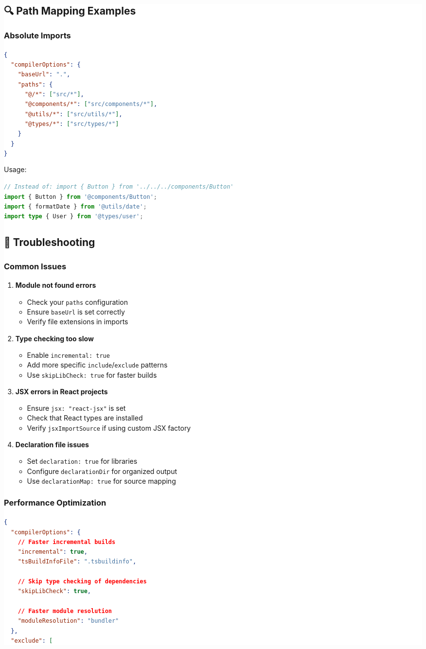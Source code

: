 ## 🔍 Path Mapping Examples

### Absolute Imports
```json
{
  "compilerOptions": {
    "baseUrl": ".",
    "paths": {
      "@/*": ["src/*"],
      "@components/*": ["src/components/*"],
      "@utils/*": ["src/utils/*"],
      "@types/*": ["src/types/*"]
    }
  }
}
```

Usage:
```typescript
// Instead of: import { Button } from '../../../components/Button'
import { Button } from '@components/Button';
import { formatDate } from '@utils/date';
import type { User } from '@types/user';
```

## 🐛 Troubleshooting

### Common Issues

1. **Module not found errors**
   - Check your `paths` configuration
   - Ensure `baseUrl` is set correctly
   - Verify file extensions in imports

2. **Type checking too slow**
   - Enable `incremental: true`
   - Add more specific `include`/`exclude` patterns
   - Use `skipLibCheck: true` for faster builds

3. **JSX errors in React projects**
   - Ensure `jsx: "react-jsx"` is set
   - Check that React types are installed
   - Verify `jsxImportSource` if using custom JSX factory

4. **Declaration file issues**
   - Set `declaration: true` for libraries
   - Configure `declarationDir` for organized output
   - Use `declarationMap: true` for source mapping

### Performance Optimization

```json
{
  "compilerOptions": {
    // Faster incremental builds
    "incremental": true,
    "tsBuildInfoFile": ".tsbuildinfo",
    
    // Skip type checking of dependencies
    "skipLibCheck": true,
    
    // Faster module resolution
    "moduleResolution": "bundler"
  },
  "exclude": [
```